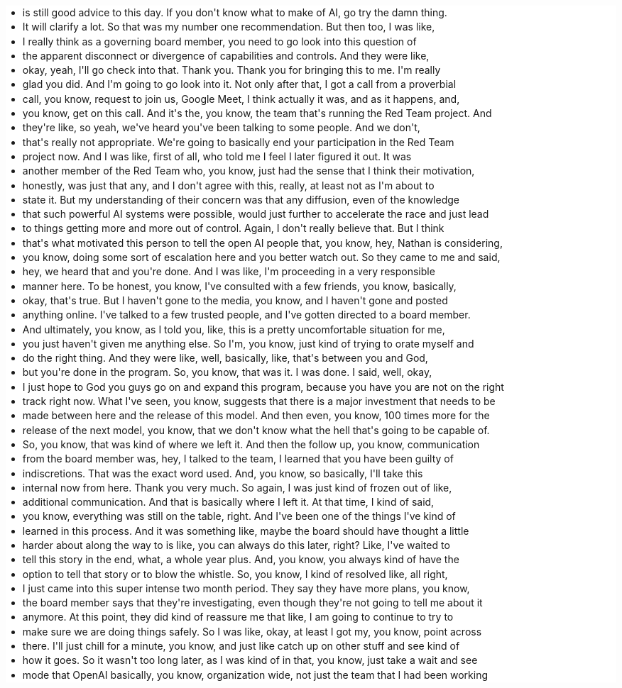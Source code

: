 *  is still good advice to this day. If you don't know what to make of AI, go try the damn thing.
*  It will clarify a lot. So that was my number one recommendation. But then too, I was like,
*  I really think as a governing board member, you need to go look into this question of
*  the apparent disconnect or divergence of capabilities and controls. And they were like,
*  okay, yeah, I'll go check into that. Thank you. Thank you for bringing this to me. I'm really
*  glad you did. And I'm going to go look into it. Not only after that, I got a call from a proverbial
*  call, you know, request to join us, Google Meet, I think actually it was, and as it happens, and,
*  you know, get on this call. And it's the, you know, the team that's running the Red Team project. And
*  they're like, so yeah, we've heard you've been talking to some people. And we don't,
*  that's really not appropriate. We're going to basically end your participation in the Red Team
*  project now. And I was like, first of all, who told me I feel I later figured it out. It was
*  another member of the Red Team who, you know, just had the sense that I think their motivation,
*  honestly, was just that any, and I don't agree with this, really, at least not as I'm about to
*  state it. But my understanding of their concern was that any diffusion, even of the knowledge
*  that such powerful AI systems were possible, would just further to accelerate the race and just lead
*  to things getting more and more out of control. Again, I don't really believe that. But I think
*  that's what motivated this person to tell the open AI people that, you know, hey, Nathan is considering,
*  you know, doing some sort of escalation here and you better watch out. So they came to me and said,
*  hey, we heard that and you're done. And I was like, I'm proceeding in a very responsible
*  manner here. To be honest, you know, I've consulted with a few friends, you know, basically,
*  okay, that's true. But I haven't gone to the media, you know, and I haven't gone and posted
*  anything online. I've talked to a few trusted people, and I've gotten directed to a board member.
*  And ultimately, you know, as I told you, like, this is a pretty uncomfortable situation for me,
*  you just haven't given me anything else. So I'm, you know, just kind of trying to orate myself and
*  do the right thing. And they were like, well, basically, like, that's between you and God,
*  but you're done in the program. So, you know, that was it. I was done. I said, well, okay,
*  I just hope to God you guys go on and expand this program, because you have you are not on the right
*  track right now. What I've seen, you know, suggests that there is a major investment that needs to be
*  made between here and the release of this model. And then even, you know, 100 times more for the
*  release of the next model, you know, that we don't know what the hell that's going to be capable of.
*  So, you know, that was kind of where we left it. And then the follow up, you know, communication
*  from the board member was, hey, I talked to the team, I learned that you have been guilty of
*  indiscretions. That was the exact word used. And, you know, so basically, I'll take this
*  internal now from here. Thank you very much. So again, I was just kind of frozen out of like,
*  additional communication. And that is basically where I left it. At that time, I kind of said,
*  you know, everything was still on the table, right. And I've been one of the things I've kind of
*  learned in this process. And it was something like, maybe the board should have thought a little
*  harder about along the way to is like, you can always do this later, right? Like, I've waited to
*  tell this story in the end, what, a whole year plus. And, you know, you always kind of have the
*  option to tell that story or to blow the whistle. So, you know, I kind of resolved like, all right,
*  I just came into this super intense two month period. They say they have more plans, you know,
*  the board member says that they're investigating, even though they're not going to tell me about it
*  anymore. At this point, they did kind of reassure me that like, I am going to continue to try to
*  make sure we are doing things safely. So I was like, okay, at least I got my, you know, point across
*  there. I'll just chill for a minute, you know, and just like catch up on other stuff and see kind of
*  how it goes. So it wasn't too long later, as I was kind of in that, you know, just take a wait and see
*  mode that OpenAI basically, you know, organization wide, not just the team that I had been working